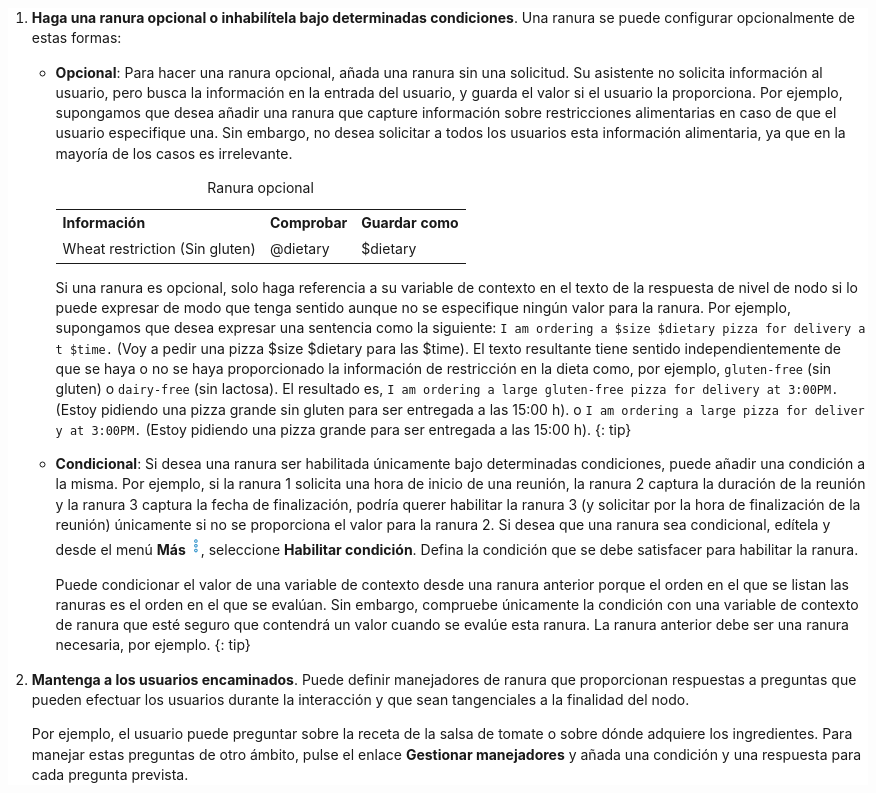 1.  **Haga una ranura opcional o inhabilítela bajo determinadas condiciones**. Una ranura se puede configurar opcionalmente de estas formas:

    - **Opcional**: Para hacer una ranura opcional, añada una ranura sin una solicitud. Su asistente no solicita información al usuario, pero busca la información en la entrada del usuario, y guarda el valor si el usuario la proporciona. Por ejemplo, supongamos que desea añadir una ranura que capture información sobre restricciones alimentarias en caso de que el usuario especifique una. Sin embargo, no desea solicitar a todos los usuarios esta información alimentaria, ya que en la mayoría de los casos es irrelevante.

       <table>
       <caption>Ranura opcional</caption>
       <tr>
          <th>Información</th>
          <th>Comprobar</th>
          <th>Guardar como</th>
       </tr>
       <tr>
          <td>Wheat restriction (Sin gluten)</td>
          <td>@dietary</td>
          <td>$dietary</td>
      </tr>
      </table>

      Si una ranura es opcional, solo haga referencia a su variable de contexto en el texto de la respuesta de nivel de nodo si lo puede expresar de modo que tenga sentido aunque no se especifique ningún valor para la ranura. Por ejemplo, supongamos que desea expresar una sentencia como la siguiente: `I am ordering a $size $dietary pizza for delivery at $time.` (Voy a pedir una pizza $size $dietary para las $time). El texto resultante tiene sentido independientemente de que se haya o no se haya proporcionado la información de restricción en la dieta como, por ejemplo, `gluten-free` (sin gluten) o `dairy-free` (sin lactosa). El resultado es, `I am ordering a large gluten-free pizza for delivery at 3:00PM.` (Estoy pidiendo una pizza grande sin gluten para ser entregada a las 15:00 h). o `I am ordering a large pizza for delivery at 3:00PM.` (Estoy pidiendo una pizza grande para ser entregada a las 15:00 h).
      {: tip}

    - **Condicional**: Si desea una ranura ser habilitada únicamente bajo determinadas condiciones, puede añadir una condición a la misma. Por ejemplo, si la ranura 1 solicita una hora de inicio de una reunión, la ranura 2 captura la duración de la reunión y la ranura 3 captura la fecha de finalización, podría querer habilitar la ranura 3 (y solicitar por la hora de finalización de la reunión) únicamente si no se proporciona el valor para la ranura 2. Si desea que una ranura sea condicional, edítela y desde el menú **Más** ![Icono Más](images/kabob.png), seleccione **Habilitar condición**. Defina la condición que se debe satisfacer para habilitar la ranura.

      Puede condicionar el valor de una variable de contexto desde una ranura anterior porque el orden en el que se listan las ranuras es el orden en el que se evalúan. Sin embargo, compruebe únicamente la condición con una variable de contexto de ranura que esté seguro que contendrá un valor cuando se evalúe esta ranura. La ranura anterior debe ser una ranura necesaria, por ejemplo.
    {: tip}
1.  **Mantenga a los usuarios encaminados**. Puede definir manejadores de ranura que proporcionan respuestas a preguntas que pueden efectuar los usuarios durante la interacción y que sean tangenciales a la finalidad del nodo.

    Por ejemplo, el usuario puede preguntar sobre la receta de la salsa de tomate o sobre dónde adquiere los ingredientes. Para manejar estas preguntas de otro ámbito, pulse el enlace **Gestionar manejadores** y añada una condición y una respuesta para cada pregunta prevista.
